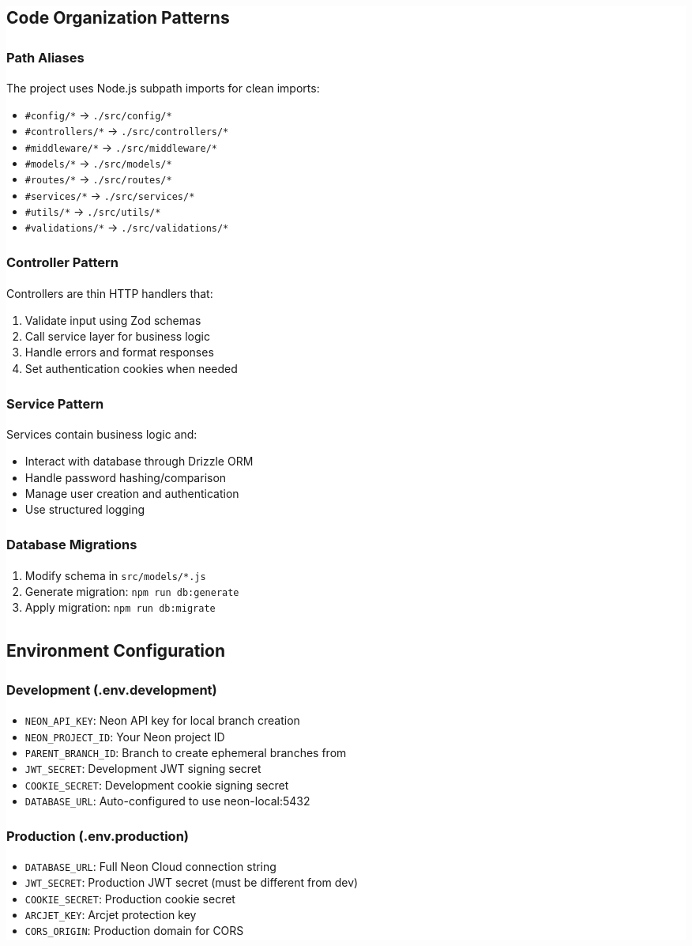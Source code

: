 ## Code Organization Patterns

### Path Aliases
The project uses Node.js subpath imports for clean imports:
- `#config/*` → `./src/config/*`
- `#controllers/*` → `./src/controllers/*`
- `#middleware/*` → `./src/middleware/*`
- `#models/*` → `./src/models/*`
- `#routes/*` → `./src/routes/*`
- `#services/*` → `./src/services/*`
- `#utils/*` → `./src/utils/*`
- `#validations/*` → `./src/validations/*`

### Controller Pattern
Controllers are thin HTTP handlers that:
1. Validate input using Zod schemas
2. Call service layer for business logic
3. Handle errors and format responses
4. Set authentication cookies when needed

### Service Pattern
Services contain business logic and:
- Interact with database through Drizzle ORM
- Handle password hashing/comparison
- Manage user creation and authentication
- Use structured logging

### Database Migrations
1. Modify schema in `src/models/*.js`
2. Generate migration: `npm run db:generate`
3. Apply migration: `npm run db:migrate`

## Environment Configuration

### Development (.env.development)
- `NEON_API_KEY`: Neon API key for local branch creation
- `NEON_PROJECT_ID`: Your Neon project ID
- `PARENT_BRANCH_ID`: Branch to create ephemeral branches from
- `JWT_SECRET`: Development JWT signing secret
- `COOKIE_SECRET`: Development cookie signing secret
- `DATABASE_URL`: Auto-configured to use neon-local:5432

### Production (.env.production)
- `DATABASE_URL`: Full Neon Cloud connection string
- `JWT_SECRET`: Production JWT secret (must be different from dev)
- `COOKIE_SECRET`: Production cookie secret
- `ARCJET_KEY`: Arcjet protection key
- `CORS_ORIGIN`: Production domain for CORS
